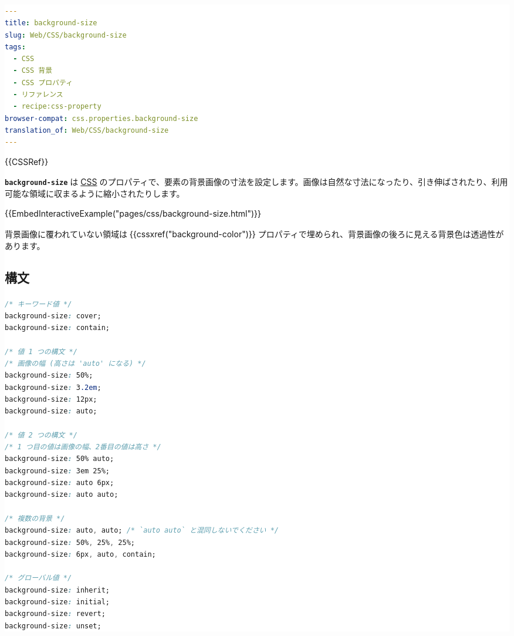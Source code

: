 ```yaml
---
title: background-size
slug: Web/CSS/background-size
tags:
  - CSS
  - CSS 背景
  - CSS プロパティ
  - リファレンス
  - recipe:css-property
browser-compat: css.properties.background-size
translation_of: Web/CSS/background-size
---
```

{{CSSRef}}

**`background-size`** は [CSS](/ja/docs/Web/CSS) のプロパティで、要素の背景画像の寸法を設定します。画像は自然な寸法になったり、引き伸ばされたり、利用可能な領域に収まるように縮小されたりします。

{{EmbedInteractiveExample("pages/css/background-size.html")}}

背景画像に覆われていない領域は {{cssxref("background-color")}} プロパティで埋められ、背景画像の後ろに見える背景色は透過性があります。

## 構文

```css
/* キーワード値 */
background-size: cover;
background-size: contain;

/* 値 1 つの構文 */
/* 画像の幅 (高さは 'auto' になる) */
background-size: 50%;
background-size: 3.2em;
background-size: 12px;
background-size: auto;

/* 値 2 つの構文 */
/* 1 つ目の値は画像の幅、2番目の値は高さ */
background-size: 50% auto;
background-size: 3em 25%;
background-size: auto 6px;
background-size: auto auto;

/* 複数の背景 */
background-size: auto, auto; /* `auto auto` と混同しないでください */
background-size: 50%, 25%, 25%;
background-size: 6px, auto, contain;

/* グローバル値 */
background-size: inherit;
background-size: initial;
background-size: revert;
background-size: unset;
```

